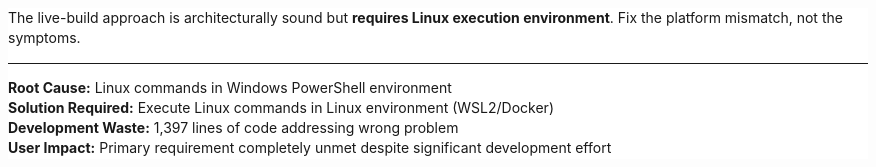 The live-build approach is architecturally sound but **requires Linux execution environment**. Fix the platform mismatch, not the symptoms.

---

**Root Cause:** Linux commands in Windows PowerShell environment  
**Solution Required:** Execute Linux commands in Linux environment (WSL2/Docker)  
**Development Waste:** 1,397 lines of code addressing wrong problem  
**User Impact:** Primary requirement completely unmet despite significant development effort